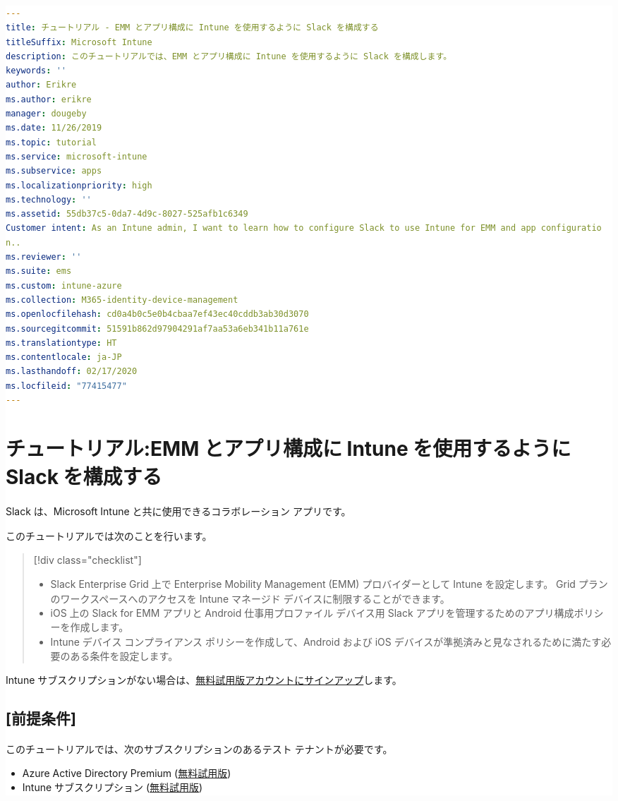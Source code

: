 ```yaml
---
title: チュートリアル - EMM とアプリ構成に Intune を使用するように Slack を構成する
titleSuffix: Microsoft Intune
description: このチュートリアルでは、EMM とアプリ構成に Intune を使用するように Slack を構成します。
keywords: ''
author: Erikre
ms.author: erikre
manager: dougeby
ms.date: 11/26/2019
ms.topic: tutorial
ms.service: microsoft-intune
ms.subservice: apps
ms.localizationpriority: high
ms.technology: ''
ms.assetid: 55db37c5-0da7-4d9c-8027-525afb1c6349
Customer intent: As an Intune admin, I want to learn how to configure Slack to use Intune for EMM and app configuration..
ms.reviewer: ''
ms.suite: ems
ms.custom: intune-azure
ms.collection: M365-identity-device-management
ms.openlocfilehash: cd0a4b0c5e0b4cbaa7ef43ec40cddb3ab30d3070
ms.sourcegitcommit: 51591b862d97904291af7aa53a6eb341b11a761e
ms.translationtype: HT
ms.contentlocale: ja-JP
ms.lasthandoff: 02/17/2020
ms.locfileid: "77415477"
---
```

# <a name="tutorial-configure-slack-to-use-intune-for-emm-and-app-configuration"></a>チュートリアル:EMM とアプリ構成に Intune を使用するように Slack を構成する

Slack は、Microsoft Intune と共に使用できるコラボレーション アプリです。   

このチュートリアルでは次のことを行います。
> [!div class="checklist"]
> - Slack Enterprise Grid 上で Enterprise Mobility Management (EMM) プロバイダーとして Intune を設定します。 Grid プランのワークスペースへのアクセスを Intune マネージド デバイスに制限することができます。
> - iOS 上の Slack for EMM アプリと Android 仕事用プロファイル デバイス用 Slack アプリを管理するためのアプリ構成ポリシーを作成します。
> - Intune デバイス コンプライアンス ポリシーを作成して、Android および iOS デバイスが準拠済みと見なされるために満たす必要のある条件を設定します。

Intune サブスクリプションがない場合は、[無料試用版アカウントにサインアップ](../fundamentals/free-trial-sign-up.md)します。

## <a name="prerequisites"></a>[前提条件]
このチュートリアルでは、次のサブスクリプションのあるテスト テナントが必要です。
- Azure Active Directory Premium ([無料試用版](https://azure.microsoft.com/free/?WT.mc_id=A261C142F))
- Intune サブスクリプション ([無料試用版](../fundamentals/free-trial-sign-up.md))
